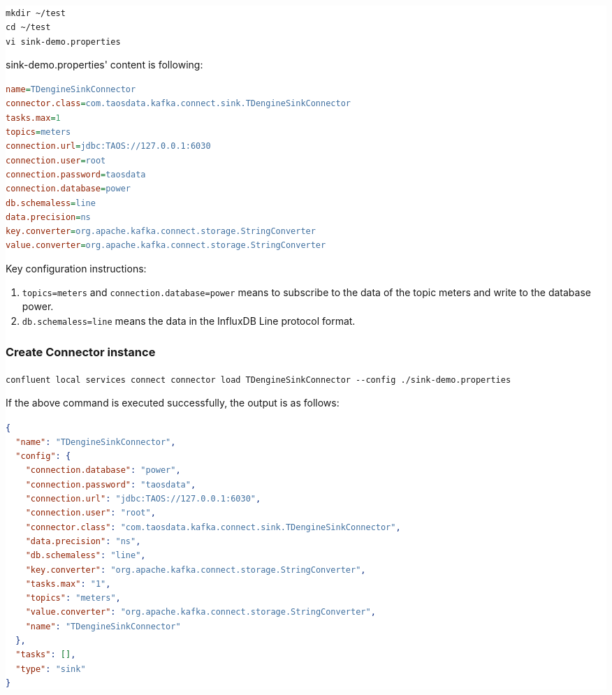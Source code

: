 ```
mkdir ~/test
cd ~/test
vi sink-demo.properties
```

sink-demo.properties' content is following:

```ini title="sink-demo.properties"
name=TDengineSinkConnector
connector.class=com.taosdata.kafka.connect.sink.TDengineSinkConnector
tasks.max=1
topics=meters
connection.url=jdbc:TAOS://127.0.0.1:6030
connection.user=root
connection.password=taosdata
connection.database=power
db.schemaless=line
data.precision=ns
key.converter=org.apache.kafka.connect.storage.StringConverter
value.converter=org.apache.kafka.connect.storage.StringConverter
```

Key configuration instructions:

1. `topics=meters` and `connection.database=power` means to subscribe to the data of the topic meters and write to the database power.
2. `db.schemaless=line` means the data in the InfluxDB Line protocol format.

### Create Connector instance

````
confluent local services connect connector load TDengineSinkConnector --config ./sink-demo.properties
````

If the above command is executed successfully, the output is as follows:

```json
{
  "name": "TDengineSinkConnector",
  "config": {
    "connection.database": "power",
    "connection.password": "taosdata",
    "connection.url": "jdbc:TAOS://127.0.0.1:6030",
    "connection.user": "root",
    "connector.class": "com.taosdata.kafka.connect.sink.TDengineSinkConnector",
    "data.precision": "ns",
    "db.schemaless": "line",
    "key.converter": "org.apache.kafka.connect.storage.StringConverter",
    "tasks.max": "1",
    "topics": "meters",
    "value.converter": "org.apache.kafka.connect.storage.StringConverter",
    "name": "TDengineSinkConnector"
  },
  "tasks": [],
  "type": "sink"
}
```
